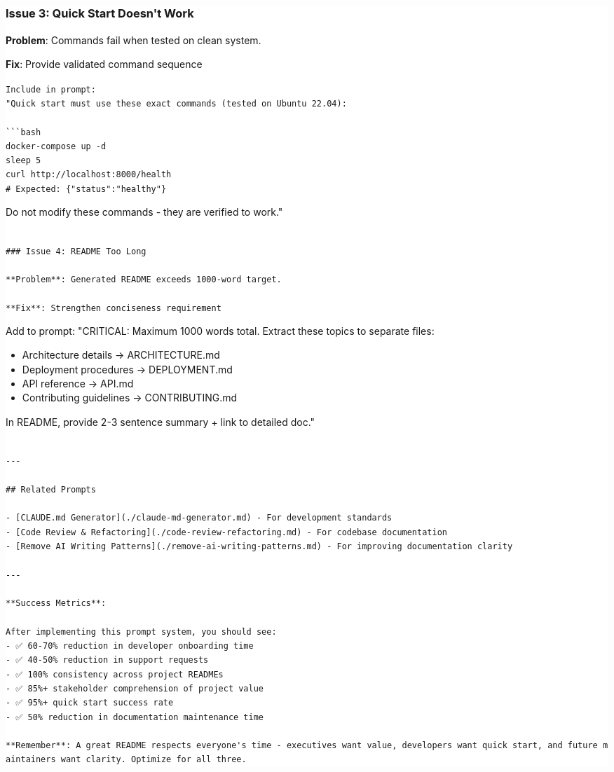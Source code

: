### Issue 3: Quick Start Doesn't Work

**Problem**: Commands fail when tested on clean system.

**Fix**: Provide validated command sequence
```
Include in prompt:
"Quick start must use these exact commands (tested on Ubuntu 22.04):

```bash
docker-compose up -d
sleep 5
curl http://localhost:8000/health
# Expected: {"status":"healthy"}
```

Do not modify these commands - they are verified to work."
```

### Issue 4: README Too Long

**Problem**: Generated README exceeds 1000-word target.

**Fix**: Strengthen conciseness requirement
```
Add to prompt:
"CRITICAL: Maximum 1000 words total. Extract these topics to separate files:
- Architecture details → ARCHITECTURE.md
- Deployment procedures → DEPLOYMENT.md
- API reference → API.md
- Contributing guidelines → CONTRIBUTING.md

In README, provide 2-3 sentence summary + link to detailed doc."
```

---

## Related Prompts

- [CLAUDE.md Generator](./claude-md-generator.md) - For development standards
- [Code Review & Refactoring](./code-review-refactoring.md) - For codebase documentation
- [Remove AI Writing Patterns](./remove-ai-writing-patterns.md) - For improving documentation clarity

---

**Success Metrics**:

After implementing this prompt system, you should see:
- ✅ 60-70% reduction in developer onboarding time
- ✅ 40-50% reduction in support requests
- ✅ 100% consistency across project READMEs
- ✅ 85%+ stakeholder comprehension of project value
- ✅ 95%+ quick start success rate
- ✅ 50% reduction in documentation maintenance time

**Remember**: A great README respects everyone's time - executives want value, developers want quick start, and future maintainers want clarity. Optimize for all three.
